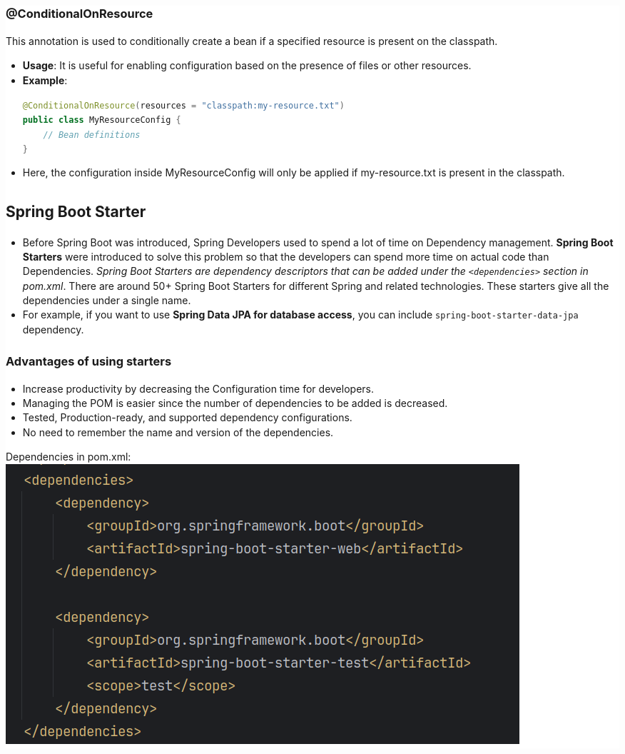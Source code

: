 ### @ConditionalOnResource

This annotation is used to conditionally create a bean if a specified resource is present on the classpath.

- **Usage**: It is useful for enabling configuration based on the presence of files or other resources.
- **Example**:
  ```java
  @ConditionalOnResource(resources = "classpath:my-resource.txt")
  public class MyResourceConfig {
      // Bean definitions
  }
  ```
- Here, the configuration inside MyResourceConfig will only be applied if my-resource.txt is present in the classpath.

<a name="spring-boot-starter"></a>

## Spring Boot Starter

- Before Spring Boot was introduced, Spring Developers used to spend a lot of time on Dependency management. **Spring Boot Starters** were introduced to solve this problem so that the developers can spend more time on actual code than Dependencies. _Spring Boot Starters are dependency descriptors that can be added under the `<dependencies>` section in pom.xml_. There are around 50+ Spring Boot Starters for different Spring and related technologies. These starters give all the dependencies under a single name.
- For example, if you want to use **Spring Data JPA for database access**, you can include `spring-boot-starter-data-jpa` dependency.

<a name="advantages-of-using-starters"></a>

### Advantages of using starters

- Increase productivity by decreasing the Configuration time for developers.
- Managing the POM is easier since the number of dependencies to be added is decreased.
- Tested, Production-ready, and supported dependency configurations.
- No need to remember the name and version of the dependencies.

Dependencies in pom.xml:
![dependecies in pom.xml](images/dependecies%20in%20pom.xml.png)
